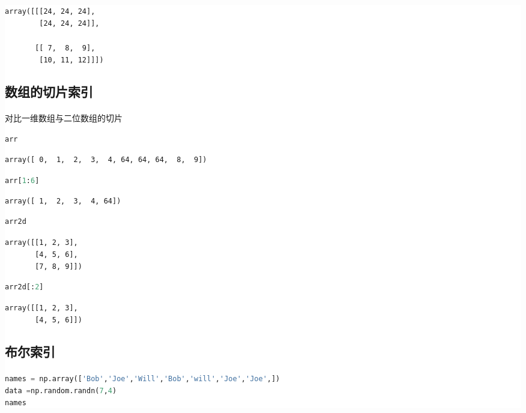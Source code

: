 


    array([[[24, 24, 24],
            [24, 24, 24]],
    
           [[ 7,  8,  9],
            [10, 11, 12]]])



##  数组的切片索引

对比一维数组与二位数组的切片


```python
arr
```




    array([ 0,  1,  2,  3,  4, 64, 64, 64,  8,  9])




```python
arr[1:6]
```




    array([ 1,  2,  3,  4, 64])




```python
arr2d
```




    array([[1, 2, 3],
           [4, 5, 6],
           [7, 8, 9]])




```python
arr2d[:2]
```




    array([[1, 2, 3],
           [4, 5, 6]])



## 布尔索引


```python
names = np.array(['Bob','Joe','Will','Bob','will','Joe','Joe',])
data =np.random.randn(7,4)
names
```

